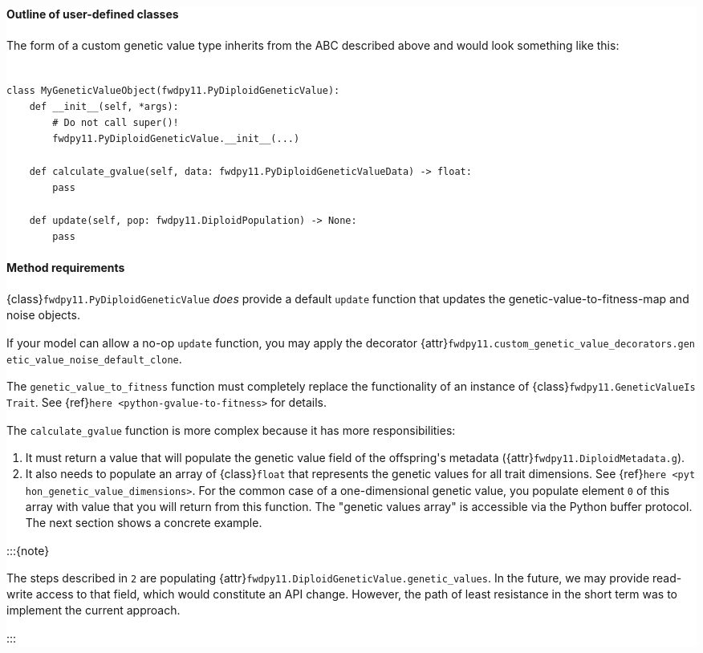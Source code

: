 #### Outline of user-defined classes

The form of a custom genetic value type inherits from the ABC
described above and would look something like this:

```{code-block} python

class MyGeneticValueObject(fwdpy11.PyDiploidGeneticValue):
    def __init__(self, *args):
        # Do not call super()!
        fwdpy11.PyDiploidGeneticValue.__init__(...)

    def calculate_gvalue(self, data: fwdpy11.PyDiploidGeneticValueData) -> float:
        pass

    def update(self, pop: fwdpy11.DiploidPopulation) -> None:
        pass

```

#### Method requirements

{class}`fwdpy11.PyDiploidGeneticValue` *does* provide a default `update`
function that updates the genetic-value-to-fitness-map and noise objects.

If your model can allow a no-op `update` function, you may apply
the decorator
{attr}`fwdpy11.custom_genetic_value_decorators.genetic_value_noise_default_clone`.

The `genetic_value_to_fitness` function must completely replace the
functionality of an instance of {class}`fwdpy11.GeneticValueIsTrait`.
See {ref}`here <python-gvalue-to-fitness>` for details.

The `calculate_gvalue` function is more complex because it has more
responsibilities:

1. It must return a value that will populate the genetic value
   field of the offspring's metadata ({attr}`fwdpy11.DiploidMetadata.g`).
2. It also needs to populate an array of {class}`float` that represents
   the genetic values for all trait dimensions. See {ref}`here <python_genetic_value_dimensions>`.
   For the common case of a one-dimensional genetic value,
   you populate element `0` of this array with value that you
   will return from this function. The "genetic values array" is
   accessible via the Python buffer protocol.
   The next section shows a concrete example.

:::{note}

The steps described in `2` are populating
{attr}`fwdpy11.DiploidGeneticValue.genetic_values`.  In the
future, we may provide read-write access to that field, which
would constitute an API change.  However, the path of least
resistance in the short term was to implement the current approach.

:::
